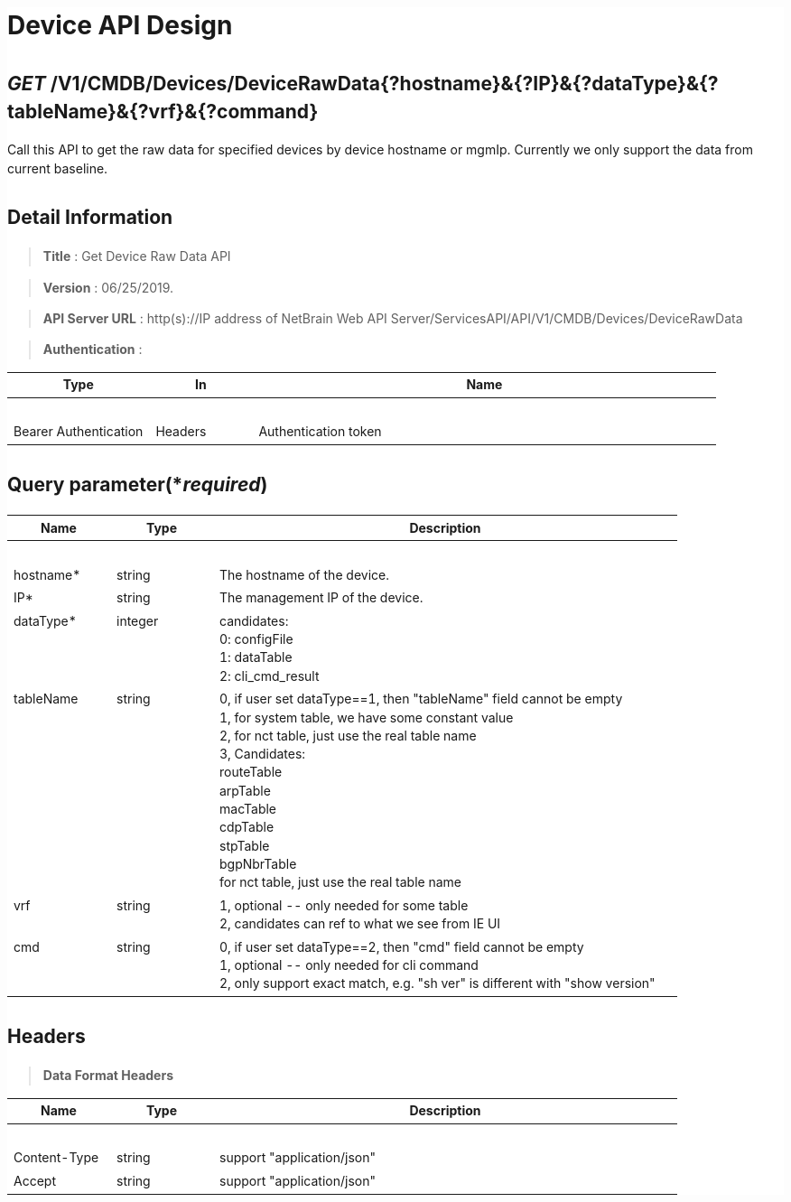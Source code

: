 
# Device API Design

## ***GET*** /V1/CMDB/Devices/DeviceRawData{?hostname}&{?IP}&{?dataType}&{?tableName}&{?vrf}&{?command}
Call this API to get the raw data for specified devices by device hostname or mgmIp. Currently we only support the data from current baseline.

## Detail Information

> **Title** : Get Device Raw Data API<br>

> **Version** : 06/25/2019.

> **API Server URL** : http(s)://IP address of NetBrain Web API Server/ServicesAPI/API/V1/CMDB/Devices/DeviceRawData

> **Authentication** : 

|**Type**|**In**|**Name**|
|------|------|------|
|<img width=100/>|<img width=100/>|<img width=500/>|
|Bearer Authentication| Headers | Authentication token | 

## Query parameter(****required***)

|**Name**|**Type**|**Description**|
|------|------|------|
|<img width=100/>|<img width=100/>|<img width=500/>|
|hostname* | string  | The hostname of the device.  |
|IP* | string  | The management IP of  the device.  |
|dataType*| integer | candidates:<br> 0: configFile<br> 1: dataTable<br> 2: cli_cmd_result
|tableName | string  | 0, if user set dataType==1, then "tableName" field cannot be empty<br> 1, for system table, we have some constant value<br> 2, for nct table, just use the real table name<br> 3, Candidates:<br> routeTable<br> arpTable<br> macTable<br> cdpTable<br> stpTable<br> bgpNbrTable<br> for nct table, just use the real table name |
|vrf | string| 1, optional -- only needed for some table<br> 2, candidates can ref to what we see from IE UI|
|cmd | string  |  0, if user set dataType==2, then "cmd" field cannot be empty<br> 1, optional -- only needed for cli command<br>2, only support exact match, e.g. "sh ver" is different with "show version"  |

## Headers

> **Data Format Headers**

|**Name**|**Type**|**Description**|
|------|------|------|
|<img width=100/>|<img width=100/>|<img width=500/>|
| Content-Type | string  | support "application/json" |
| Accept | string  | support "application/json" |
